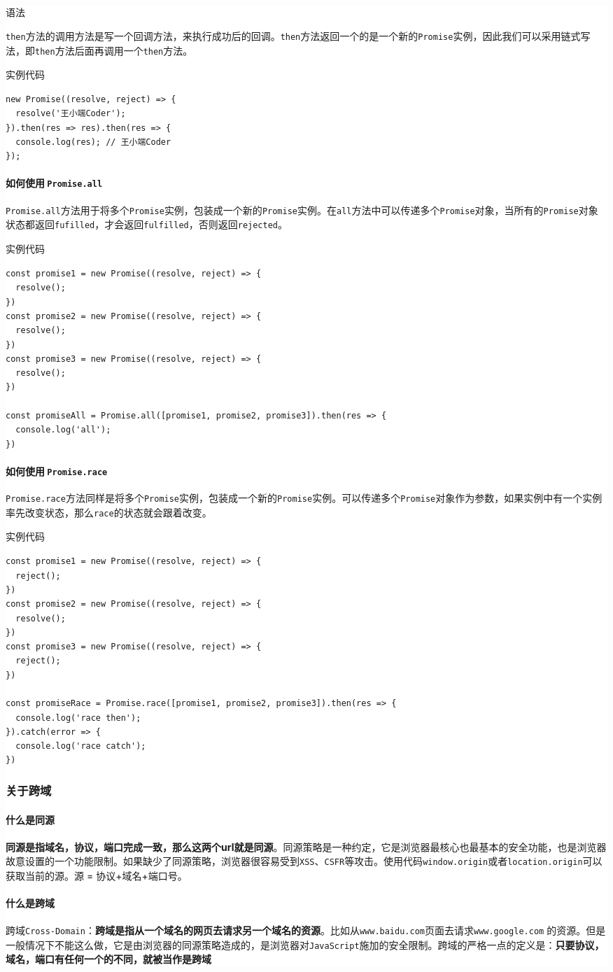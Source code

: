 语法

`then`方法的调用方法是写一个回调方法，来执行成功后的回调。`then`方法返回一个的是一个新的`Promise`实例，因此我们可以采用链式写法，即`then`方法后面再调用一个`then`方法。

实例代码
```
new Promise((resolve, reject) => {
  resolve('王小端Coder');
}).then(res => res).then(res => {
  console.log(res); // 王小端Coder
});
```

#### 如何使用 `Promise.all`
`Promise.all`方法用于将多个`Promise`实例，包装成一个新的`Promise`实例。在`all`方法中可以传递多个`Promise`对象，当所有的`Promise`对象状态都返回`fufilled`，才会返回`fulfilled`，否则返回`rejected`。

实例代码
```
const promise1 = new Promise((resolve, reject) => {
  resolve();
})
const promise2 = new Promise((resolve, reject) => {
  resolve();
})
const promise3 = new Promise((resolve, reject) => {
  resolve();
})

const promiseAll = Promise.all([promise1, promise2, promise3]).then(res => {
  console.log('all');
})

```
#### 如何使用 `Promise.race`

`Promise.race`方法同样是将多个`Promise`实例，包装成一个新的`Promise`实例。可以传递多个`Promise`对象作为参数，如果实例中有一个实例率先改变状态，那么`race`的状态就会跟着改变。

实例代码
```
const promise1 = new Promise((resolve, reject) => {
  reject();
})
const promise2 = new Promise((resolve, reject) => {
  resolve();
})
const promise3 = new Promise((resolve, reject) => {
  reject();
})

const promiseRace = Promise.race([promise1, promise2, promise3]).then(res => {
  console.log('race then');
}).catch(error => {
  console.log('race catch');
})
```
### 关于跨域
#### 什么是同源
**同源是指域名，协议，端口完成一致，那么这两个url就是同源**。同源策略是一种约定，它是浏览器最核心也最基本的安全功能，也是浏览器故意设置的一个功能限制。如果缺少了同源策略，浏览器很容易受到`XSS`、`CSFR`等攻击。使用代码`window.origin`或者`location.origin`可以获取当前的源。源 = 协议+域名+端口号。
#### 什么是跨域
跨域`Cross-Domain`：**跨域是指从一个域名的网页去请求另一个域名的资源**。比如从`www.baidu.com`页面去请求`www.google.com` 的资源。但是一般情况下不能这么做，它是由浏览器的同源策略造成的，是浏览器对`JavaScript`施加的安全限制。跨域的严格一点的定义是：**只要协议，域名，端口有任何一个的不同，就被当作是跨域**